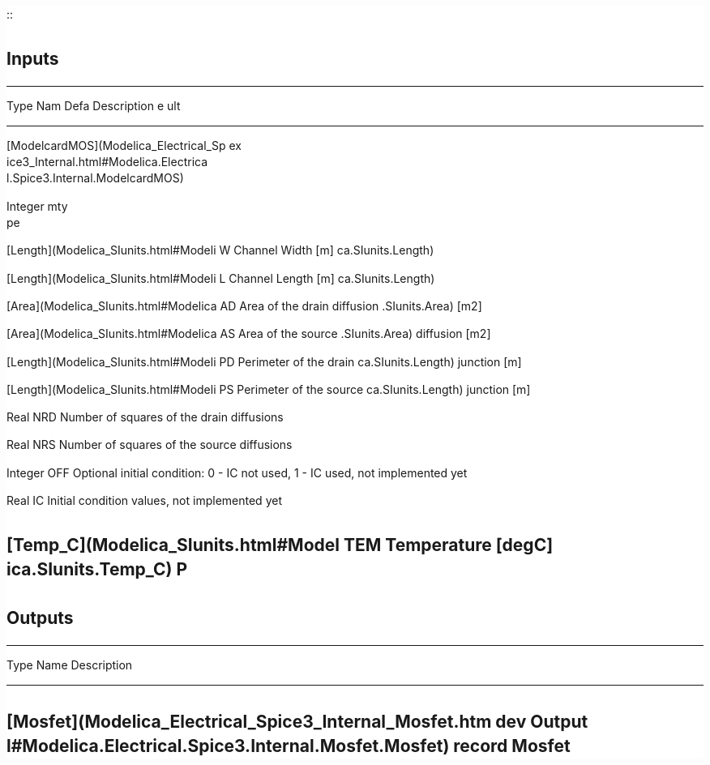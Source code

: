 ::

Inputs
------

  --------------------------------------------------------------------------
  Type                                  Nam Defa Description
                                        e   ult  
  ------------------------------------- --- ---- ---------------------------
  [ModelcardMOS](Modelica_Electrical_Sp ex       
  ice3_Internal.html#Modelica.Electrica          
  l.Spice3.Internal.ModelcardMOS)                

  Integer                               mty      
                                        pe       

  [Length](Modelica_SIunits.html#Modeli W        Channel Width [m]
  ca.SIunits.Length)                             

  [Length](Modelica_SIunits.html#Modeli L        Channel Length [m]
  ca.SIunits.Length)                             

  [Area](Modelica_SIunits.html#Modelica AD       Area of the drain diffusion
  .SIunits.Area)                                 [m2]

  [Area](Modelica_SIunits.html#Modelica AS       Area of the source
  .SIunits.Area)                                 diffusion [m2]

  [Length](Modelica_SIunits.html#Modeli PD       Perimeter of the drain
  ca.SIunits.Length)                             junction [m]

  [Length](Modelica_SIunits.html#Modeli PS       Perimeter of the source
  ca.SIunits.Length)                             junction [m]

  Real                                  NRD      Number of squares of the
                                                 drain diffusions

  Real                                  NRS      Number of squares of the
                                                 source diffusions

  Integer                               OFF      Optional initial condition:
                                                 0 - IC not used, 1 - IC
                                                 used, not implemented yet

  Real                                  IC       Initial condition values,
                                                 not implemented yet

  [Temp\_C](Modelica_SIunits.html#Model TEM      Temperature [degC]
  ica.SIunits.Temp_C)                   P        
  --------------------------------------------------------------------------

Outputs
-------

  -------------------------------------------------------------------------
  Type                                                    Name Description
  ------------------------------------------------------- ---- ------------
  [Mosfet](Modelica_Electrical_Spice3_Internal_Mosfet.htm dev  Output
  l#Modelica.Electrical.Spice3.Internal.Mosfet.Mosfet)         record
                                                               Mosfet
  -------------------------------------------------------------------------
